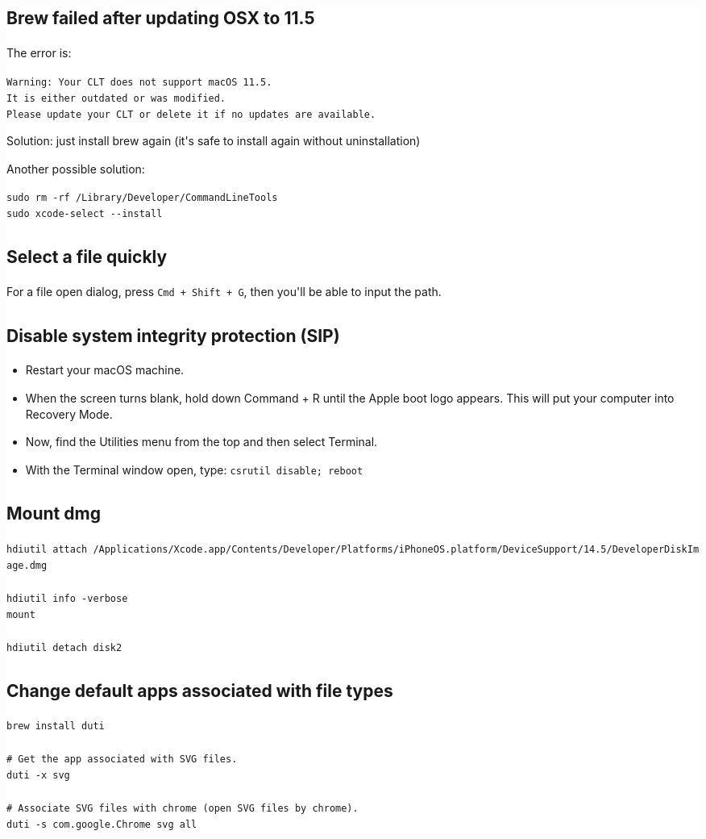 ## Brew failed after updating OSX to 11.5

The error is:

```
Warning: Your CLT does not support macOS 11.5.
It is either outdated or was modified.
Please update your CLT or delete it if no updates are available.
```

Solution: just install brew again (it's safe to install again without uninstallation)

Another possible solution:

```
sudo rm -rf /Library/Developer/CommandLineTools
sudo xcode-select --install
```

## Select a file quickly

For a file open dialog, press `Cmd + Shift + G`, then you'll be able to input
the path.

## Disable system integrity protection (SIP)

* Restart your macOS machine.

* When the screen turns blank, hold down Command + R until the Apple boot logo appears. This will put your computer into Recovery Mode.

* Now, find the Utilities menu from the top and then select Terminal.

* With the Terminal window open, type: `csrutil disable; reboot`

## Mount dmg

```
hdiutil attach /Applications/Xcode.app/Contents/Developer/Platforms/iPhoneOS.platform/DeviceSupport/14.5/DeveloperDiskImage.dmg

hdiutil info -verbose
mount

hdiutil detach disk2
```

## Change default apps associated with file types

```
brew install duti

# Get the app associated with SVG files.
duti -x svg

# Associate SVG files with chrome (open SVG files by chrome).
duti -s com.google.Chrome svg all
```
